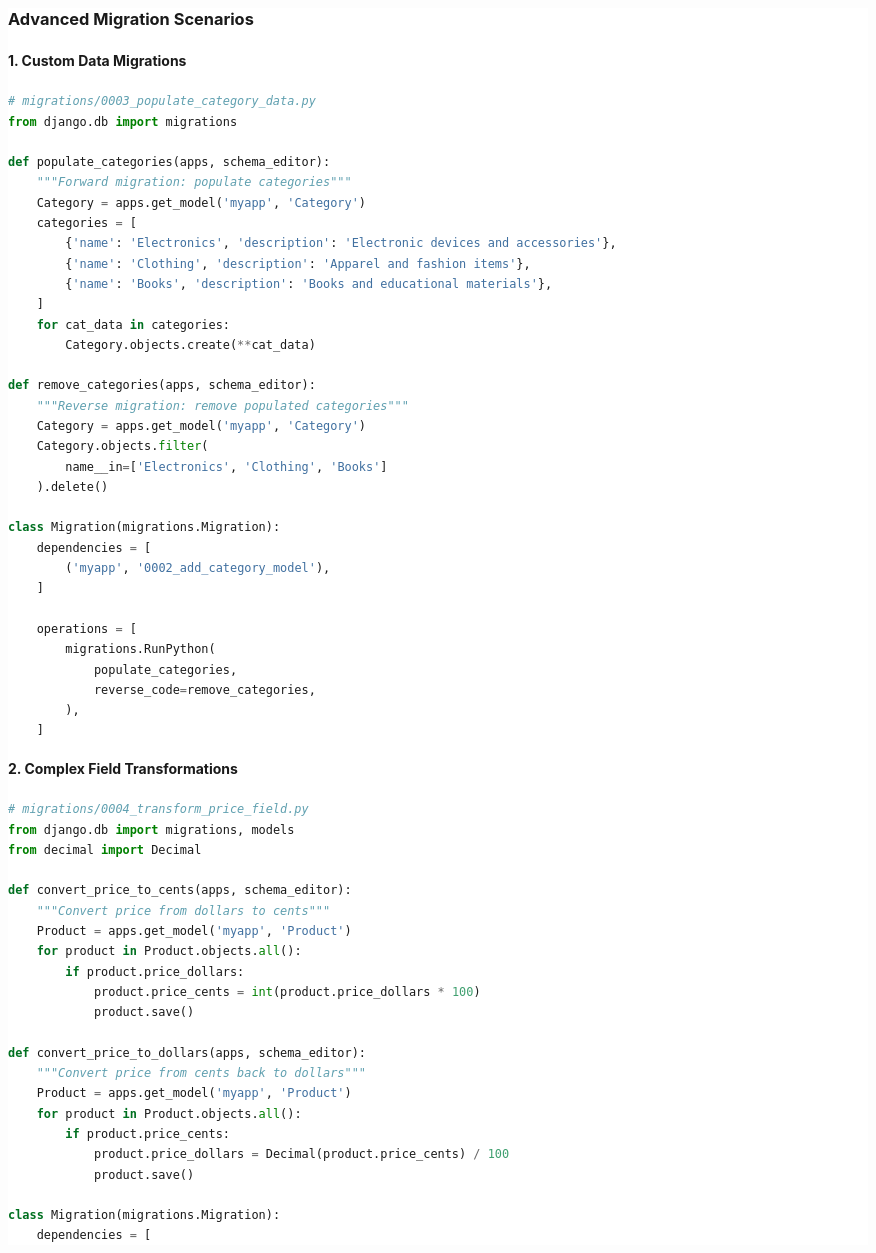### Advanced Migration Scenarios

#### 1. Custom Data Migrations

```python
# migrations/0003_populate_category_data.py
from django.db import migrations

def populate_categories(apps, schema_editor):
    """Forward migration: populate categories"""
    Category = apps.get_model('myapp', 'Category')
    categories = [
        {'name': 'Electronics', 'description': 'Electronic devices and accessories'},
        {'name': 'Clothing', 'description': 'Apparel and fashion items'},
        {'name': 'Books', 'description': 'Books and educational materials'},
    ]
    for cat_data in categories:
        Category.objects.create(**cat_data)

def remove_categories(apps, schema_editor):
    """Reverse migration: remove populated categories"""
    Category = apps.get_model('myapp', 'Category')
    Category.objects.filter(
        name__in=['Electronics', 'Clothing', 'Books']
    ).delete()

class Migration(migrations.Migration):
    dependencies = [
        ('myapp', '0002_add_category_model'),
    ]

    operations = [
        migrations.RunPython(
            populate_categories,
            reverse_code=remove_categories,
        ),
    ]
```

#### 2. Complex Field Transformations

```python
# migrations/0004_transform_price_field.py
from django.db import migrations, models
from decimal import Decimal

def convert_price_to_cents(apps, schema_editor):
    """Convert price from dollars to cents"""
    Product = apps.get_model('myapp', 'Product')
    for product in Product.objects.all():
        if product.price_dollars:
            product.price_cents = int(product.price_dollars * 100)
            product.save()

def convert_price_to_dollars(apps, schema_editor):
    """Convert price from cents back to dollars"""  
    Product = apps.get_model('myapp', 'Product')
    for product in Product.objects.all():
        if product.price_cents:
            product.price_dollars = Decimal(product.price_cents) / 100
            product.save()

class Migration(migrations.Migration):
    dependencies = [
```